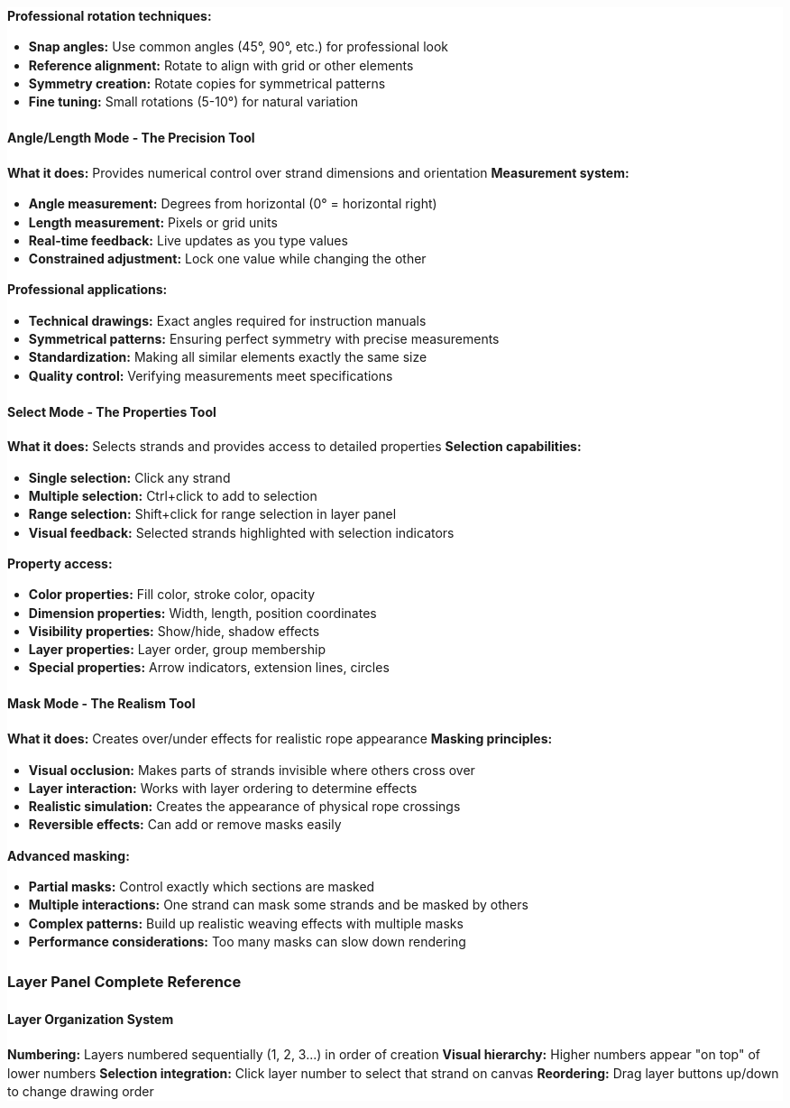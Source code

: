 **Professional rotation techniques:**
- **Snap angles:** Use common angles (45°, 90°, etc.) for professional look
- **Reference alignment:** Rotate to align with grid or other elements
- **Symmetry creation:** Rotate copies for symmetrical patterns
- **Fine tuning:** Small rotations (5-10°) for natural variation

#### Angle/Length Mode - The Precision Tool
**What it does:** Provides numerical control over strand dimensions and orientation
**Measurement system:**
- **Angle measurement:** Degrees from horizontal (0° = horizontal right)
- **Length measurement:** Pixels or grid units
- **Real-time feedback:** Live updates as you type values
- **Constrained adjustment:** Lock one value while changing the other

**Professional applications:**
- **Technical drawings:** Exact angles required for instruction manuals
- **Symmetrical patterns:** Ensuring perfect symmetry with precise measurements
- **Standardization:** Making all similar elements exactly the same size
- **Quality control:** Verifying measurements meet specifications

#### Select Mode - The Properties Tool
**What it does:** Selects strands and provides access to detailed properties
**Selection capabilities:**
- **Single selection:** Click any strand
- **Multiple selection:** Ctrl+click to add to selection
- **Range selection:** Shift+click for range selection in layer panel
- **Visual feedback:** Selected strands highlighted with selection indicators

**Property access:**
- **Color properties:** Fill color, stroke color, opacity
- **Dimension properties:** Width, length, position coordinates
- **Visibility properties:** Show/hide, shadow effects
- **Layer properties:** Layer order, group membership
- **Special properties:** Arrow indicators, extension lines, circles

#### Mask Mode - The Realism Tool
**What it does:** Creates over/under effects for realistic rope appearance
**Masking principles:**
- **Visual occlusion:** Makes parts of strands invisible where others cross over
- **Layer interaction:** Works with layer ordering to determine effects
- **Realistic simulation:** Creates the appearance of physical rope crossings
- **Reversible effects:** Can add or remove masks easily

**Advanced masking:**
- **Partial masks:** Control exactly which sections are masked
- **Multiple interactions:** One strand can mask some strands and be masked by others
- **Complex patterns:** Build up realistic weaving effects with multiple masks
- **Performance considerations:** Too many masks can slow down rendering

### Layer Panel Complete Reference

#### Layer Organization System
**Numbering:** Layers numbered sequentially (1, 2, 3...) in order of creation
**Visual hierarchy:** Higher numbers appear "on top" of lower numbers
**Selection integration:** Click layer number to select that strand on canvas
**Reordering:** Drag layer buttons up/down to change drawing order
